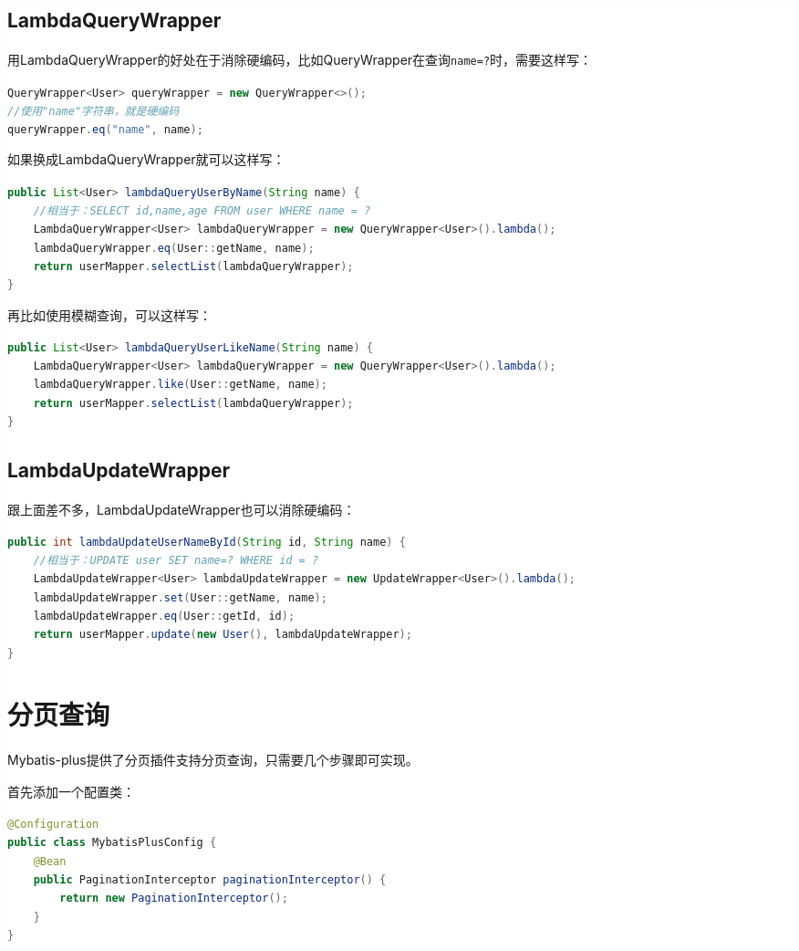 ## LambdaQueryWrapper

用LambdaQueryWrapper的好处在于消除硬编码，比如QueryWrapper在查询`name=?`时，需要这样写：

```java
QueryWrapper<User> queryWrapper = new QueryWrapper<>();
//使用"name"字符串，就是硬编码
queryWrapper.eq("name", name);
```

如果换成LambdaQueryWrapper就可以这样写：

```java
public List<User> lambdaQueryUserByName(String name) {
    //相当于：SELECT id,name,age FROM user WHERE name = ?
    LambdaQueryWrapper<User> lambdaQueryWrapper = new QueryWrapper<User>().lambda();
    lambdaQueryWrapper.eq(User::getName, name);
    return userMapper.selectList(lambdaQueryWrapper);
}
```

再比如使用模糊查询，可以这样写：

```java
public List<User> lambdaQueryUserLikeName(String name) {
    LambdaQueryWrapper<User> lambdaQueryWrapper = new QueryWrapper<User>().lambda();
    lambdaQueryWrapper.like(User::getName, name);
    return userMapper.selectList(lambdaQueryWrapper);
}
```

## LambdaUpdateWrapper

跟上面差不多，LambdaUpdateWrapper也可以消除硬编码：

```java
public int lambdaUpdateUserNameById(String id, String name) {
    //相当于：UPDATE user SET name=? WHERE id = ?
    LambdaUpdateWrapper<User> lambdaUpdateWrapper = new UpdateWrapper<User>().lambda();
    lambdaUpdateWrapper.set(User::getName, name);
    lambdaUpdateWrapper.eq(User::getId, id);
    return userMapper.update(new User(), lambdaUpdateWrapper);
}
```

# 分页查询

Mybatis-plus提供了分页插件支持分页查询，只需要几个步骤即可实现。

首先添加一个配置类：

```java
@Configuration
public class MybatisPlusConfig {
    @Bean
    public PaginationInterceptor paginationInterceptor() {
        return new PaginationInterceptor();
    }
}
```
